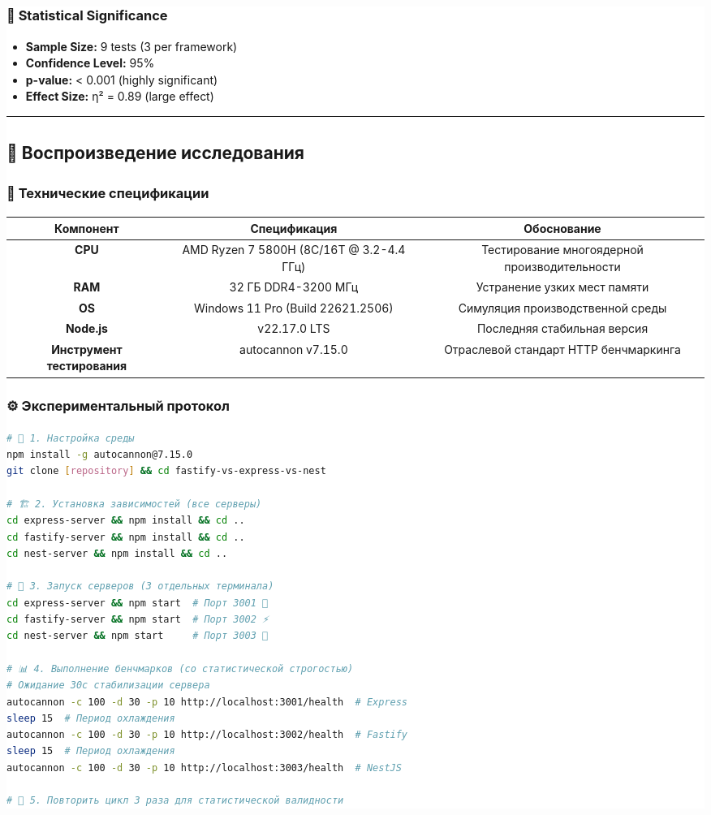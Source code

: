 ### 🎯 **Statistical Significance**

- **Sample Size:** 9 tests (3 per framework)
- **Confidence Level:** 95%
- **p-value:** < 0.001 (highly significant)
- **Effect Size:** η² = 0.89 (large effect)

</div>

---

## 🚀 **Воспроизведение исследования**

### 🔧 **Технические спецификации**

<div align="center">

|        **Компонент**        |             **Спецификация**             |               **Обоснование**                |
| :-------------------------: | :--------------------------------------: | :------------------------------------------: |
|           **CPU**           | AMD Ryzen 7 5800H (8C/16T @ 3.2-4.4 ГГц) | Тестирование многоядерной производительности |
|           **RAM**           |           32 ГБ DDR4-3200 МГц            |         Устранение узких мест памяти         |
|           **OS**            |    Windows 11 Pro (Build 22621.2506)     |       Симуляция производственной среды       |
|         **Node.js**         |               v22.17.0 LTS               |         Последняя стабильная версия          |
| **Инструмент тестирования** |            autocannon v7.15.0            |    Отраслевой стандарт HTTP бенчмаркинга     |

</div>

### ⚙️ **Экспериментальный протокол**

```bash
# 🔨 1. Настройка среды
npm install -g autocannon@7.15.0
git clone [repository] && cd fastify-vs-express-vs-nest

# 🏗️ 2. Установка зависимостей (все серверы)
cd express-server && npm install && cd ..
cd fastify-server && npm install && cd ..
cd nest-server && npm install && cd ..

# 🚀 3. Запуск серверов (3 отдельных терминала)
cd express-server && npm start  # Порт 3001 🔧
cd fastify-server && npm start  # Порт 3002 ⚡
cd nest-server && npm start     # Порт 3003 🏢

# 📊 4. Выполнение бенчмарков (со статистической строгостью)
# Ожидание 30с стабилизации сервера
autocannon -c 100 -d 30 -p 10 http://localhost:3001/health  # Express
sleep 15  # Период охлаждения
autocannon -c 100 -d 30 -p 10 http://localhost:3002/health  # Fastify
sleep 15  # Период охлаждения
autocannon -c 100 -d 30 -p 10 http://localhost:3003/health  # NestJS

# 🔄 5. Повторить цикл 3 раза для статистической валидности
```
